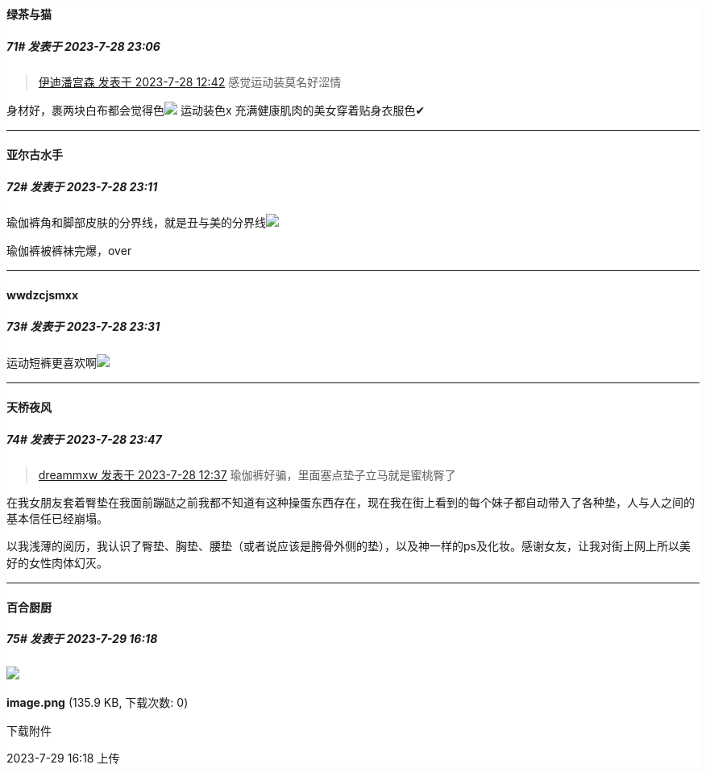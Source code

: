 ####  绿茶与猫  
##### 71#       发表于 2023-7-28 23:06

<blockquote><a href="httphttps://bbs.saraba1st.com/2b/forum.php?mod=redirect&amp;goto=findpost&amp;pid=61818870&amp;ptid=2146176" target="_blank">伊迪潘宫森 发表于 2023-7-28 12:42</a>
感觉运动装莫名好涩情</blockquote>
身材好，裹两块白布都会觉得色<img src="https://static.saraba1st.com/image/smiley/face2017/067.png" referrerpolicy="no-referrer">
运动装色x 
充满健康肌肉的美女穿着贴身衣服色✔

*****

####  亚尔古水手  
##### 72#       发表于 2023-7-28 23:11

瑜伽裤角和脚部皮肤的分界线，就是丑与美的分界线<img src="https://static.saraba1st.com/image/smiley/face2017/001.png" referrerpolicy="no-referrer">

瑜伽裤被裤袜完爆，over


*****

####  wwdzcjsmxx  
##### 73#       发表于 2023-7-28 23:31

运动短裤更喜欢啊<img src="https://static.saraba1st.com/image/smiley/face2017/077.png" referrerpolicy="no-referrer">


*****

####  天桥夜风  
##### 74#       发表于 2023-7-28 23:47

<blockquote><a href="httphttps://bbs.saraba1st.com/2b/forum.php?mod=redirect&amp;goto=findpost&amp;pid=61818811&amp;ptid=2146176" target="_blank">dreammxw 发表于 2023-7-28 12:37</a>
瑜伽裤好骗，里面塞点垫子立马就是蜜桃臀了</blockquote>
在我女朋友套着臀垫在我面前蹦跶之前我都不知道有这种操蛋东西存在，现在我在街上看到的每个妹子都自动带入了各种垫，人与人之间的基本信任已经崩塌。

以我浅薄的阅历，我认识了臀垫、胸垫、腰垫（或者说应该是胯骨外侧的垫），以及神一样的ps及化妆。感谢女友，让我对街上网上所以美好的女性肉体幻灭。


*****

####  百合厨厨  
##### 75#       发表于 2023-7-29 16:18

<img src="https://img.saraba1st.com/forum/202307/29/161833slpgk0roahpyilzm.png" referrerpolicy="no-referrer">

<strong>image.png</strong> (135.9 KB, 下载次数: 0)

下载附件

2023-7-29 16:18 上传
